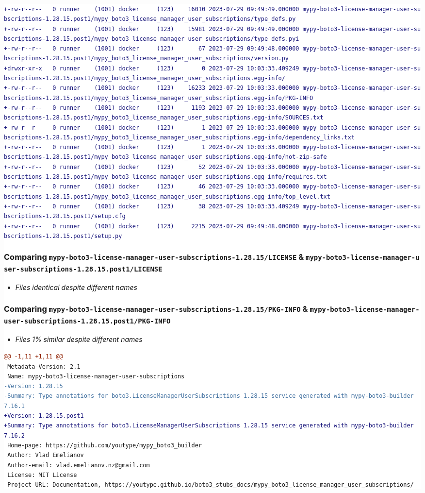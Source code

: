 ```diff
+-rw-r--r--   0 runner    (1001) docker     (123)    16010 2023-07-29 09:49:49.000000 mypy-boto3-license-manager-user-subscriptions-1.28.15.post1/mypy_boto3_license_manager_user_subscriptions/type_defs.py
+-rw-r--r--   0 runner    (1001) docker     (123)    15981 2023-07-29 09:49:49.000000 mypy-boto3-license-manager-user-subscriptions-1.28.15.post1/mypy_boto3_license_manager_user_subscriptions/type_defs.pyi
+-rw-r--r--   0 runner    (1001) docker     (123)       67 2023-07-29 09:49:48.000000 mypy-boto3-license-manager-user-subscriptions-1.28.15.post1/mypy_boto3_license_manager_user_subscriptions/version.py
+drwxr-xr-x   0 runner    (1001) docker     (123)        0 2023-07-29 10:03:33.409249 mypy-boto3-license-manager-user-subscriptions-1.28.15.post1/mypy_boto3_license_manager_user_subscriptions.egg-info/
+-rw-r--r--   0 runner    (1001) docker     (123)    16233 2023-07-29 10:03:33.000000 mypy-boto3-license-manager-user-subscriptions-1.28.15.post1/mypy_boto3_license_manager_user_subscriptions.egg-info/PKG-INFO
+-rw-r--r--   0 runner    (1001) docker     (123)     1193 2023-07-29 10:03:33.000000 mypy-boto3-license-manager-user-subscriptions-1.28.15.post1/mypy_boto3_license_manager_user_subscriptions.egg-info/SOURCES.txt
+-rw-r--r--   0 runner    (1001) docker     (123)        1 2023-07-29 10:03:33.000000 mypy-boto3-license-manager-user-subscriptions-1.28.15.post1/mypy_boto3_license_manager_user_subscriptions.egg-info/dependency_links.txt
+-rw-r--r--   0 runner    (1001) docker     (123)        1 2023-07-29 10:03:33.000000 mypy-boto3-license-manager-user-subscriptions-1.28.15.post1/mypy_boto3_license_manager_user_subscriptions.egg-info/not-zip-safe
+-rw-r--r--   0 runner    (1001) docker     (123)       52 2023-07-29 10:03:33.000000 mypy-boto3-license-manager-user-subscriptions-1.28.15.post1/mypy_boto3_license_manager_user_subscriptions.egg-info/requires.txt
+-rw-r--r--   0 runner    (1001) docker     (123)       46 2023-07-29 10:03:33.000000 mypy-boto3-license-manager-user-subscriptions-1.28.15.post1/mypy_boto3_license_manager_user_subscriptions.egg-info/top_level.txt
+-rw-r--r--   0 runner    (1001) docker     (123)       38 2023-07-29 10:03:33.409249 mypy-boto3-license-manager-user-subscriptions-1.28.15.post1/setup.cfg
+-rw-r--r--   0 runner    (1001) docker     (123)     2215 2023-07-29 09:49:48.000000 mypy-boto3-license-manager-user-subscriptions-1.28.15.post1/setup.py
```

### Comparing `mypy-boto3-license-manager-user-subscriptions-1.28.15/LICENSE` & `mypy-boto3-license-manager-user-subscriptions-1.28.15.post1/LICENSE`

 * *Files identical despite different names*

### Comparing `mypy-boto3-license-manager-user-subscriptions-1.28.15/PKG-INFO` & `mypy-boto3-license-manager-user-subscriptions-1.28.15.post1/PKG-INFO`

 * *Files 1% similar despite different names*

```diff
@@ -1,11 +1,11 @@
 Metadata-Version: 2.1
 Name: mypy-boto3-license-manager-user-subscriptions
-Version: 1.28.15
-Summary: Type annotations for boto3.LicenseManagerUserSubscriptions 1.28.15 service generated with mypy-boto3-builder 7.16.1
+Version: 1.28.15.post1
+Summary: Type annotations for boto3.LicenseManagerUserSubscriptions 1.28.15 service generated with mypy-boto3-builder 7.16.2
 Home-page: https://github.com/youtype/mypy_boto3_builder
 Author: Vlad Emelianov
 Author-email: vlad.emelianov.nz@gmail.com
 License: MIT License
 Project-URL: Documentation, https://youtype.github.io/boto3_stubs_docs/mypy_boto3_license_manager_user_subscriptions/
```